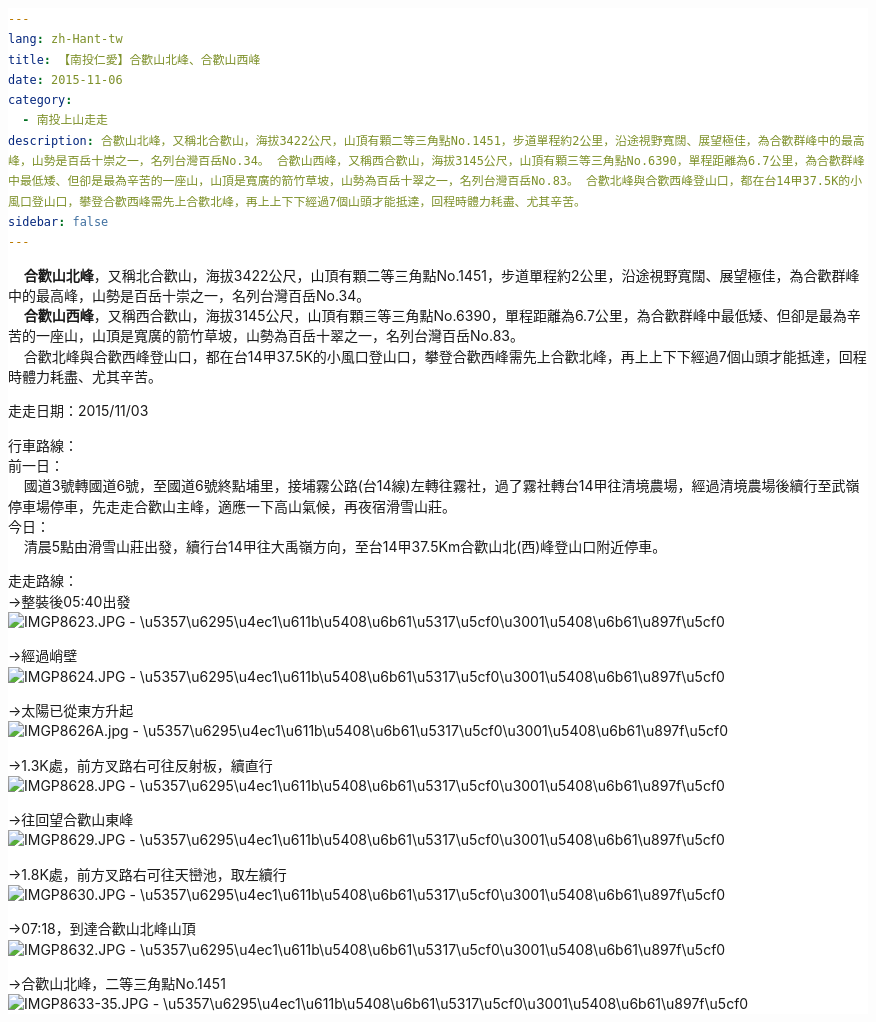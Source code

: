 ```yaml
---
lang: zh-Hant-tw
title: 【南投仁愛】合歡山北峰、合歡山西峰
date: 2015-11-06
category: 
  - 南投上山走走
description: 合歡山北峰，又稱北合歡山，海拔3422公尺，山頂有顆二等三角點No.1451，步道單程約2公里，沿途視野寬闊、展望極佳，為合歡群峰中的最高峰，山勢是百岳十崇之一，名列台灣百岳No.34。 合歡山西峰，又稱西合歡山，海拔3145公尺，山頂有顆三等三角點No.6390，單程距離為6.7公里，為合歡群峰中最低矮、但卻是最為辛苦的一座山，山頂是寬廣的箭竹草坡，山勢為百岳十翠之一，名列台灣百岳No.83。 合歡北峰與合歡西峰登山口，都在台14甲37.5K的小風口登山口，攀登合歡西峰需先上合歡北峰，再上上下下經過7個山頭才能抵達，回程時體力耗盡、尤其辛苦。
sidebar: false
---
```


    **合歡山北峰**，又稱北合歡山，海拔3422公尺，山頂有顆二等三角點No.1451，步道單程約2公里，沿途視野寬闊、展望極佳，為合歡群峰中的最高峰，山勢是百岳十崇之一，名列台灣百岳No.34。  
    **合歡山西峰**，又稱西合歡山，海拔3145公尺，山頂有顆三等三角點No.6390，單程距離為6.7公里，為合歡群峰中最低矮、但卻是最為辛苦的一座山，山頂是寬廣的箭竹草坡，山勢為百岳十翠之一，名列台灣百岳No.83。  
    合歡北峰與合歡西峰登山口，都在台14甲37.5K的小風口登山口，攀登合歡西峰需先上合歡北峰，再上上下下經過7個山頭才能抵達，回程時體力耗盡、尤其辛苦。

走走日期：2015/11/03

行車路線：  
前一日：  
    國道3號轉國道6號，至國道6號終點埔里，接埔霧公路(台14線)左轉往霧社，過了霧社轉台14甲往清境農場，經過清境農場後續行至武嶺停車場停車，先走走合歡山主峰，適應一下高山氣候，再夜宿滑雪山莊。  
今日：  
    清晨5點由滑雪山莊出發，續行台14甲往大禹嶺方向，至台14甲37.5Km合歡山北(西)峰登山口附近停車。

走走路線：  
→整裝後05:40出發  
![IMGP8623.JPG - \u5357\u6295\u4ec1\u611b\u5408\u6b61\u5317\u5cf0\u3001\u5408\u6b61\u897f\u5cf0](https://1013399.github.io/image-2/59/1104402452_l.jpg)

→經過峭壁  
![IMGP8624.JPG - \u5357\u6295\u4ec1\u611b\u5408\u6b61\u5317\u5cf0\u3001\u5408\u6b61\u897f\u5cf0](https://1013399.github.io/image-2/59/1104402155_l.jpg)

→太陽已從東方升起  
![IMGP8626A.jpg - \u5357\u6295\u4ec1\u611b\u5408\u6b61\u5317\u5cf0\u3001\u5408\u6b61\u897f\u5cf0](https://1013399.github.io/image-2/59/1104402642_l.jpg)

→1.3K處，前方叉路右可往反射板，續直行  
![IMGP8628.JPG - \u5357\u6295\u4ec1\u611b\u5408\u6b61\u5317\u5cf0\u3001\u5408\u6b61\u897f\u5cf0](https://1013399.github.io/image-2/59/1104402249_l.jpg)

→往回望合歡山東峰  
![IMGP8629.JPG - \u5357\u6295\u4ec1\u611b\u5408\u6b61\u5317\u5cf0\u3001\u5408\u6b61\u897f\u5cf0](https://1013399.github.io/image-2/59/1104398131_l.jpg)

→1.8K處，前方叉路右可往天巒池，取左續行  
![IMGP8630.JPG - \u5357\u6295\u4ec1\u611b\u5408\u6b61\u5317\u5cf0\u3001\u5408\u6b61\u897f\u5cf0](https://1013399.github.io/image-2/59/1104402742_l.jpg)

→07:18，到達合歡山北峰山頂  
![IMGP8632.JPG - \u5357\u6295\u4ec1\u611b\u5408\u6b61\u5317\u5cf0\u3001\u5408\u6b61\u897f\u5cf0](https://1013399.github.io/image-2/59/1104400464_l.jpg)

→合歡山北峰，二等三角點No.1451  
![IMGP8633-35.JPG - \u5357\u6295\u4ec1\u611b\u5408\u6b61\u5317\u5cf0\u3001\u5408\u6b61\u897f\u5cf0](https://1013399.github.io/image-2/59/1104399229_l.jpg)
